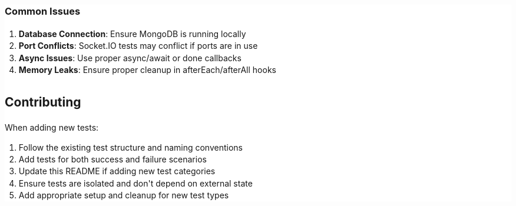 ### Common Issues

1. **Database Connection**: Ensure MongoDB is running locally
2. **Port Conflicts**: Socket.IO tests may conflict if ports are in use
3. **Async Issues**: Use proper async/await or done callbacks
4. **Memory Leaks**: Ensure proper cleanup in afterEach/afterAll hooks

## Contributing

When adding new tests:

1. Follow the existing test structure and naming conventions
2. Add tests for both success and failure scenarios
3. Update this README if adding new test categories
4. Ensure tests are isolated and don't depend on external state
5. Add appropriate setup and cleanup for new test types
